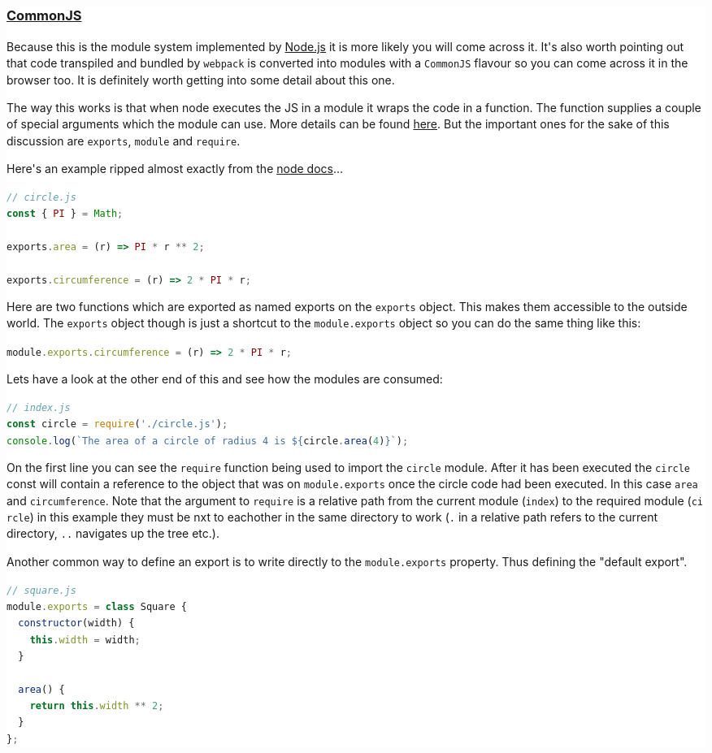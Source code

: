 ### [CommonJS](https://en.wikipedia.org/wiki/CommonJS)

Because this is the module system implemented by [Node.js](https://nodejs.org/en/) it is more likely you will come across it. It's also worth pointing out that code transpiled and bundled by `webpack` is converted into modules with a `CommonJS` flavour so you can come across it in the browser too. It is definitely worth getting into some detail about this one.

The way this works is that when node executes the JS in a module it wraps the code in a function. The function  supplies a couple of special arguments which the module can use. More details can be found [here](https://nodejs.org/docs/latest/api/modules.html#modules_the_module_wrapper). But the important ones for the sake of this discussion are `exports`, `module` and `require`.

Here's an example ripped almost exactly from the [node docs](https://nodejs.org/docs/latest/api/modules.html)...

```js
// circle.js
const { PI } = Math;

exports.area = (r) => PI * r ** 2;

exports.circumference = (r) => 2 * PI * r;
```

Here are two functions which are exported as named exports on the `exports` object. This makes them accessible to the outside world. The `exports` object though is just a shortcut to the `module.exports` object so you can do the same thing like this:

```js
module.exports.circumference = (r) => 2 * PI * r;
```

Lets have a look at the other end of this and see how the modules are consumed:

```js
// index.js
const circle = require('./circle.js');
console.log(`The area of a circle of radius 4 is ${circle.area(4)}`);
```

On the first line you can see the `require` function being used to import the `circle` module. After it has been executed the `circle` const will contain a reference to the object that was on `module.exports` once the circle code had been executed. In this case `area` and `circumference`. Note that the argument to `require` is a relative path from the current module (`index`) to the required module (`circle`) in this example they must be nxt to eachother in the same directory to work (`.` in a relative path refers to the current directory, `..` navigates up the tree etc.).

Another common way to define an export is to write directly to the `module.exports` property. Thus defining the "default export".

```js
// square.js
module.exports = class Square {
  constructor(width) {
    this.width = width;
  }

  area() {
    return this.width ** 2;
  }
};
```
